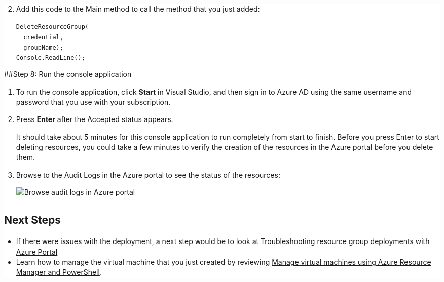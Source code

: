 2.	Add this code to the Main method to call the method that you just added:

        DeleteResourceGroup(
          credential,
          groupName);
        Console.ReadLine();

##Step 8: Run the console application

1.	To run the console application, click **Start** in Visual Studio, and then sign in to Azure AD using the same username and password that you use with your subscription.

2.	Press **Enter** after the Accepted status appears.

	It should take about 5 minutes for this console application to run completely from start to finish. Before you press Enter to start deleting resources, you could take a few minutes to verify the creation of the resources in the Azure portal before you delete them.

3. Browse to the Audit Logs in the Azure portal to see the status of the resources:

	![Browse audit logs in Azure portal](./media/virtual-machines-windows-csharp-template/crpportal.png)

## Next Steps

- If there were issues with the deployment, a next step would be to look at [Troubleshooting resource group deployments with Azure Portal](../resource-manager-troubleshoot-deployments-portal.md)
- Learn how to manage the virtual machine that you just created by reviewing [Manage virtual machines using Azure Resource Manager and PowerShell](virtual-machines-windows-ps-manage.md).
